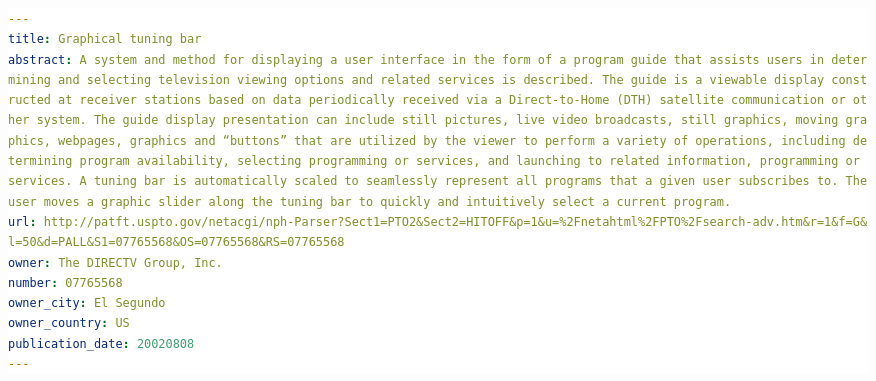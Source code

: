 ```yaml
---
title: Graphical tuning bar
abstract: A system and method for displaying a user interface in the form of a program guide that assists users in determining and selecting television viewing options and related services is described. The guide is a viewable display constructed at receiver stations based on data periodically received via a Direct-to-Home (DTH) satellite communication or other system. The guide display presentation can include still pictures, live video broadcasts, still graphics, moving graphics, webpages, graphics and “buttons” that are utilized by the viewer to perform a variety of operations, including determining program availability, selecting programming or services, and launching to related information, programming or services. A tuning bar is automatically scaled to seamlessly represent all programs that a given user subscribes to. The user moves a graphic slider along the tuning bar to quickly and intuitively select a current program.
url: http://patft.uspto.gov/netacgi/nph-Parser?Sect1=PTO2&Sect2=HITOFF&p=1&u=%2Fnetahtml%2FPTO%2Fsearch-adv.htm&r=1&f=G&l=50&d=PALL&S1=07765568&OS=07765568&RS=07765568
owner: The DIRECTV Group, Inc.
number: 07765568
owner_city: El Segundo
owner_country: US
publication_date: 20020808
---
```

